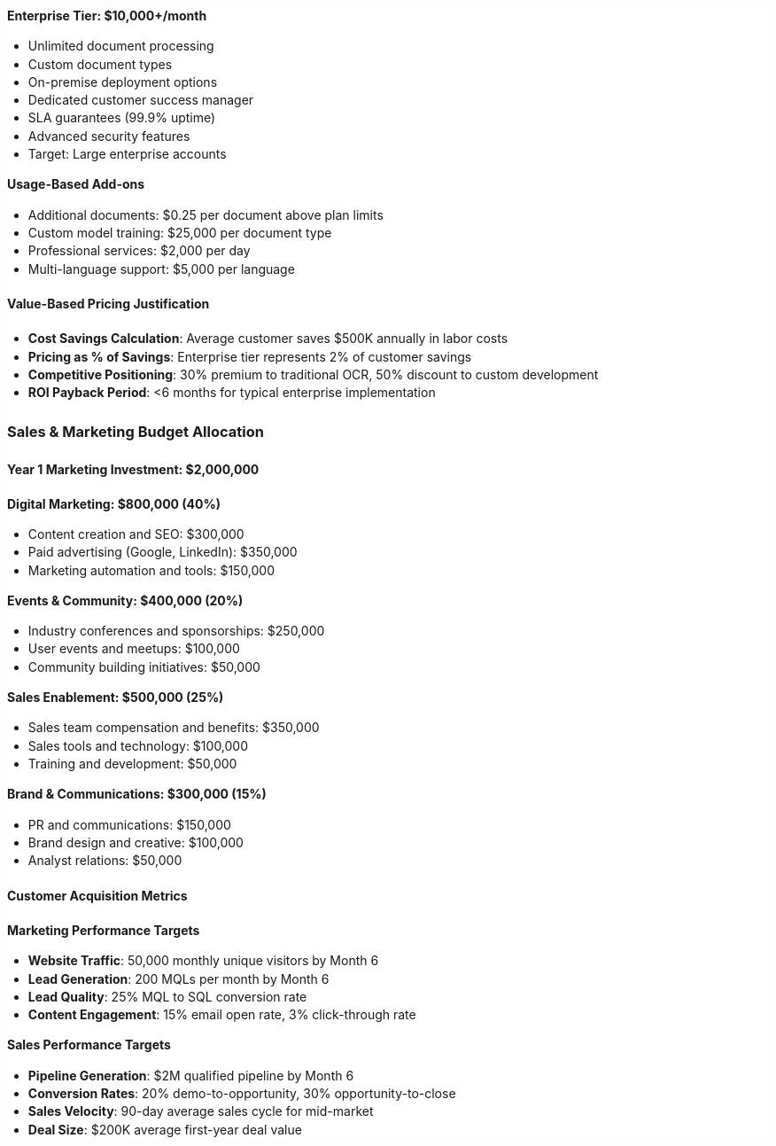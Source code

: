 **Enterprise Tier: $10,000+/month**
- Unlimited document processing
- Custom document types
- On-premise deployment options
- Dedicated customer success manager
- SLA guarantees (99.9% uptime)
- Advanced security features
- Target: Large enterprise accounts

**Usage-Based Add-ons**
- Additional documents: $0.25 per document above plan limits
- Custom model training: $25,000 per document type
- Professional services: $2,000 per day
- Multi-language support: $5,000 per language

#### Value-Based Pricing Justification
- **Cost Savings Calculation**: Average customer saves $500K annually in labor costs
- **Pricing as % of Savings**: Enterprise tier represents 2% of customer savings
- **Competitive Positioning**: 30% premium to traditional OCR, 50% discount to custom development
- **ROI Payback Period**: <6 months for typical enterprise implementation

### Sales & Marketing Budget Allocation

#### Year 1 Marketing Investment: $2,000,000

**Digital Marketing: $800,000 (40%)**
- Content creation and SEO: $300,000
- Paid advertising (Google, LinkedIn): $350,000
- Marketing automation and tools: $150,000

**Events & Community: $400,000 (20%)**
- Industry conferences and sponsorships: $250,000
- User events and meetups: $100,000
- Community building initiatives: $50,000

**Sales Enablement: $500,000 (25%)**
- Sales team compensation and benefits: $350,000
- Sales tools and technology: $100,000
- Training and development: $50,000

**Brand & Communications: $300,000 (15%)**
- PR and communications: $150,000
- Brand design and creative: $100,000
- Analyst relations: $50,000

#### Customer Acquisition Metrics

**Marketing Performance Targets**
- **Website Traffic**: 50,000 monthly unique visitors by Month 6
- **Lead Generation**: 200 MQLs per month by Month 6
- **Lead Quality**: 25% MQL to SQL conversion rate
- **Content Engagement**: 15% email open rate, 3% click-through rate

**Sales Performance Targets**
- **Pipeline Generation**: $2M qualified pipeline by Month 6
- **Conversion Rates**: 20% demo-to-opportunity, 30% opportunity-to-close
- **Sales Velocity**: 90-day average sales cycle for mid-market
- **Deal Size**: $200K average first-year deal value
